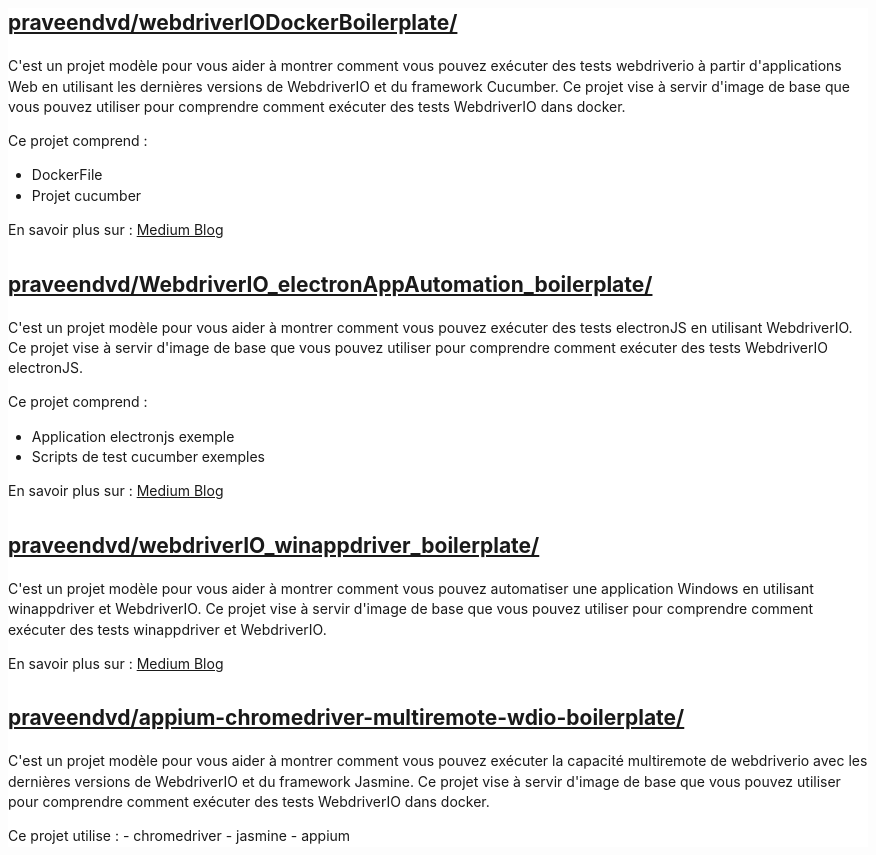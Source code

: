## [praveendvd/webdriverIODockerBoilerplate/](https://github.com/praveendvd/webdriverIODockerBoilerplate)

C'est un projet modèle pour vous aider à montrer comment vous pouvez exécuter des tests webdriverio à partir d'applications Web en utilisant les dernières versions de WebdriverIO et du framework Cucumber. Ce projet vise à servir d'image de base que vous pouvez utiliser pour comprendre comment exécuter des tests WebdriverIO dans docker.

Ce projet comprend :

- DockerFile
- Projet cucumber

En savoir plus sur : [Medium Blog](https://praveendavidmathew.medium.com/running-webdriverio-in-wsl2-windows-91d3a0dc7746)

## [praveendvd/WebdriverIO_electronAppAutomation_boilerplate/](https://github.com/praveendvd/WebdriverIO_electronAppAutomation_boilerplate)

C'est un projet modèle pour vous aider à montrer comment vous pouvez exécuter des tests electronJS en utilisant WebdriverIO. Ce projet vise à servir d'image de base que vous pouvez utiliser pour comprendre comment exécuter des tests WebdriverIO electronJS.

Ce projet comprend :

- Application electronjs exemple
- Scripts de test cucumber exemples

En savoir plus sur : [Medium Blog](https://praveendavidmathew.medium.com/first-step-into-automation-of-electronjs-applications-ef89b7423ddd)

## [praveendvd/webdriverIO_winappdriver_boilerplate/](https://github.com/praveendvd/webdriverIO_winappdriver_boilerplate)

C'est un projet modèle pour vous aider à montrer comment vous pouvez automatiser une application Windows en utilisant winappdriver et WebdriverIO. Ce projet vise à servir d'image de base que vous pouvez utiliser pour comprendre comment exécuter des tests winappdriver et WebdriverIO.

En savoir plus sur : [Medium Blog](https://praveendavidmathew.medium.com/winappdriver-first-step-into-windows-app-test-automation-using-webdriverio-and-winappdriver-46320d89570b)

## [praveendvd/appium-chromedriver-multiremote-wdio-boilerplate/](https://github.com/praveendvd/appium-chromedriver-multiremote-wdio-boilerplate)


C'est un projet modèle pour vous aider à montrer comment vous pouvez exécuter la capacité multiremote de webdriverio avec les dernières versions de WebdriverIO et du framework Jasmine. Ce projet vise à servir d'image de base que vous pouvez utiliser pour comprendre comment exécuter des tests WebdriverIO dans docker.

Ce projet utilise :
     - chromedriver
     - jasmine
     - appium

